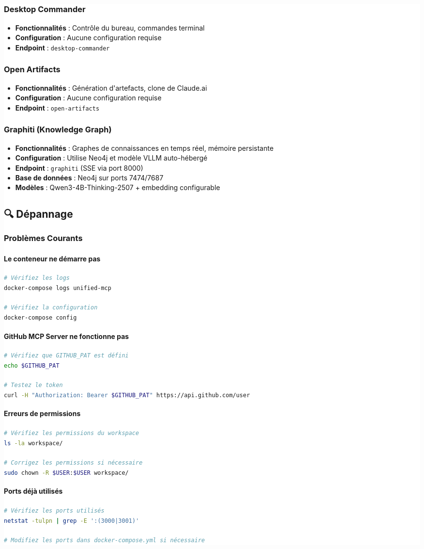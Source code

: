### Desktop Commander
- **Fonctionnalités** : Contrôle du bureau, commandes terminal
- **Configuration** : Aucune configuration requise
- **Endpoint** : `desktop-commander`

### Open Artifacts
- **Fonctionnalités** : Génération d'artefacts, clone de Claude.ai
- **Configuration** : Aucune configuration requise
- **Endpoint** : `open-artifacts`

### Graphiti (Knowledge Graph)
- **Fonctionnalités** : Graphes de connaissances en temps réel, mémoire persistante
- **Configuration** : Utilise Neo4j et modèle VLLM auto-hébergé
- **Endpoint** : `graphiti` (SSE via port 8000)
- **Base de données** : Neo4j sur ports 7474/7687
- **Modèles** : Qwen3-4B-Thinking-2507 + embedding configurable

## 🔍 Dépannage

### Problèmes Courants

#### Le conteneur ne démarre pas
```bash
# Vérifiez les logs
docker-compose logs unified-mcp

# Vérifiez la configuration
docker-compose config
```

#### GitHub MCP Server ne fonctionne pas
```bash
# Vérifiez que GITHUB_PAT est défini
echo $GITHUB_PAT

# Testez le token
curl -H "Authorization: Bearer $GITHUB_PAT" https://api.github.com/user
```

#### Erreurs de permissions
```bash
# Vérifiez les permissions du workspace
ls -la workspace/

# Corrigez les permissions si nécessaire
sudo chown -R $USER:$USER workspace/
```

#### Ports déjà utilisés
```bash
# Vérifiez les ports utilisés
netstat -tulpn | grep -E ':(3000|3001)'

# Modifiez les ports dans docker-compose.yml si nécessaire
```
